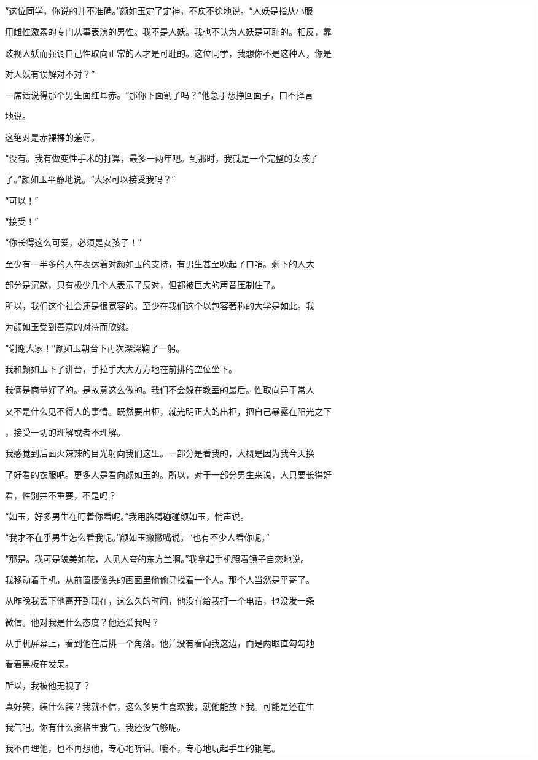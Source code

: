 “这位同学，你说的并不准确。”颜如玉定了定神，不疾不徐地说。“人妖是指从小服

用雌性激素的专门从事表演的男性。我不是人妖。我也不认为人妖是可耻的。相反，靠

歧视人妖而强调自己性取向正常的人才是可耻的。这位同学，我想你不是这种人，你是

对人妖有误解对不对？”

一席话说得那个男生面红耳赤。“那你下面割了吗？”他急于想挣回面子，口不择言

地说。

这绝对是赤裸裸的羞辱。

“没有。我有做变性手术的打算，最多一两年吧。到那时，我就是一个完整的女孩子

了。”颜如玉平静地说。“大家可以接受我吗？”

“可以！”

“接受！”

“你长得这么可爱，必须是女孩子！”

至少有一半多的人在表达着对颜如玉的支持，有男生甚至吹起了口哨。剩下的人大

部分是沉默，只有极少几个人表示了反对，但都被巨大的声音压制住了。

所以，我们这个社会还是很宽容的。至少在我们这个以包容著称的大学是如此。我

为颜如玉受到善意的对待而欣慰。

“谢谢大家！”颜如玉朝台下再次深深鞠了一躬。

我和颜如玉下了讲台，手拉手大大方方地在前排的空位坐下。

我俩是商量好了的。是故意这么做的。我们不会躲在教室的最后。性取向异于常人

又不是什么见不得人的事情。既然要出柜，就光明正大的出柜，把自己暴露在阳光之下

，接受一切的理解或者不理解。

我感觉到后面火辣辣的目光射向我们这里。一部分是看我的，大概是因为我今天换

了好看的衣服吧。更多人是看向颜如玉的。所以，对于一部分男生来说，人只要长得好

看，性别并不重要，不是吗？

“如玉，好多男生在盯着你看呢。”我用胳膊碰碰颜如玉，悄声说。

“我才不在乎男生怎么看我呢。”颜如玉撇撇嘴说。“也有不少人看你呢。”

“那是。我可是貌美如花，人见人夸的东方兰啊。”我拿起手机照着镜子自恋地说。

我移动着手机，从前置摄像头的画面里偷偷寻找着一个人。那个人当然是平哥了。

从昨晚我丢下他离开到现在，这么久的时间，他没有给我打一个电话，也没发一条

微信。他对我是什么态度？他还爱我吗？

从手机屏幕上，看到他在后排一个角落。他并没有看向我这边，而是两眼直勾勾地

看着黑板在发呆。

所以，我被他无视了？

真好笑，装什么装？我就不信，这么多男生喜欢我，就他能放下我。可能是还在生

我气吧。你有什么资格生我气，我还没气够呢。

我不再理他，也不再想他，专心地听讲。哦不，专心地玩起手里的钢笔。


